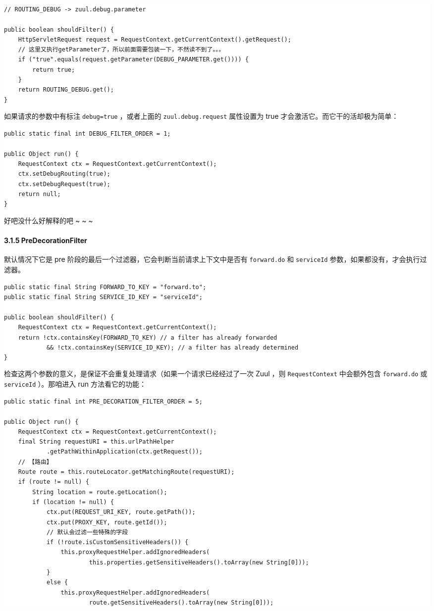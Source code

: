 ```
// ROUTING_DEBUG -> zuul.debug.parameter

public boolean shouldFilter() {
    HttpServletRequest request = RequestContext.getCurrentContext().getRequest();
    // 这里又执行getParameter了，所以前面需要包装一下，不然读不到了。。。
    if ("true".equals(request.getParameter(DEBUG_PARAMETER.get()))) {
        return true;
    }
    return ROUTING_DEBUG.get();
}
```

如果请求的参数中有标注 `debug=true` ，或者上面的 `zuul.debug.request` 属性设置为 true 才会激活它。而它干的活却极为简单：

```
public static final int DEBUG_FILTER_ORDER = 1;

public Object run() {
    RequestContext ctx = RequestContext.getCurrentContext();
    ctx.setDebugRouting(true);
    ctx.setDebugRequest(true);
    return null;
}
```

好吧没什么好解释的吧 \~ \~ \~

#### 3.1.5 PreDecorationFilter

默认情况下它是 pre 阶段的最后一个过滤器，它会判断当前请求上下文中是否有 `forward.do` 和 `serviceId` 参数，如果都没有，才会执行过滤器。

```
public static final String FORWARD_TO_KEY = "forward.to";
public static final String SERVICE_ID_KEY = "serviceId";

public boolean shouldFilter() {
    RequestContext ctx = RequestContext.getCurrentContext();
    return !ctx.containsKey(FORWARD_TO_KEY) // a filter has already forwarded
            && !ctx.containsKey(SERVICE_ID_KEY); // a filter has already determined
}
```

检查这两个参数的意义，是保证不会重复处理请求（如果一个请求已经经过了一次 Zuul ，则 `RequestContext` 中会额外包含 `forward.do` 或 `serviceId` ）。那咱进入 run 方法看它的功能：

```
public static final int PRE_DECORATION_FILTER_ORDER = 5;

public Object run() {
    RequestContext ctx = RequestContext.getCurrentContext();
    final String requestURI = this.urlPathHelper
            .getPathWithinApplication(ctx.getRequest());
    // 【路由】
    Route route = this.routeLocator.getMatchingRoute(requestURI);
    if (route != null) {
        String location = route.getLocation();
        if (location != null) {
            ctx.put(REQUEST_URI_KEY, route.getPath());
            ctx.put(PROXY_KEY, route.getId());
            // 默认会过滤一些特殊的字段
            if (!route.isCustomSensitiveHeaders()) {
                this.proxyRequestHelper.addIgnoredHeaders(
                        this.properties.getSensitiveHeaders().toArray(new String[0]));
            }
            else {
                this.proxyRequestHelper.addIgnoredHeaders(
                        route.getSensitiveHeaders().toArray(new String[0]));
```